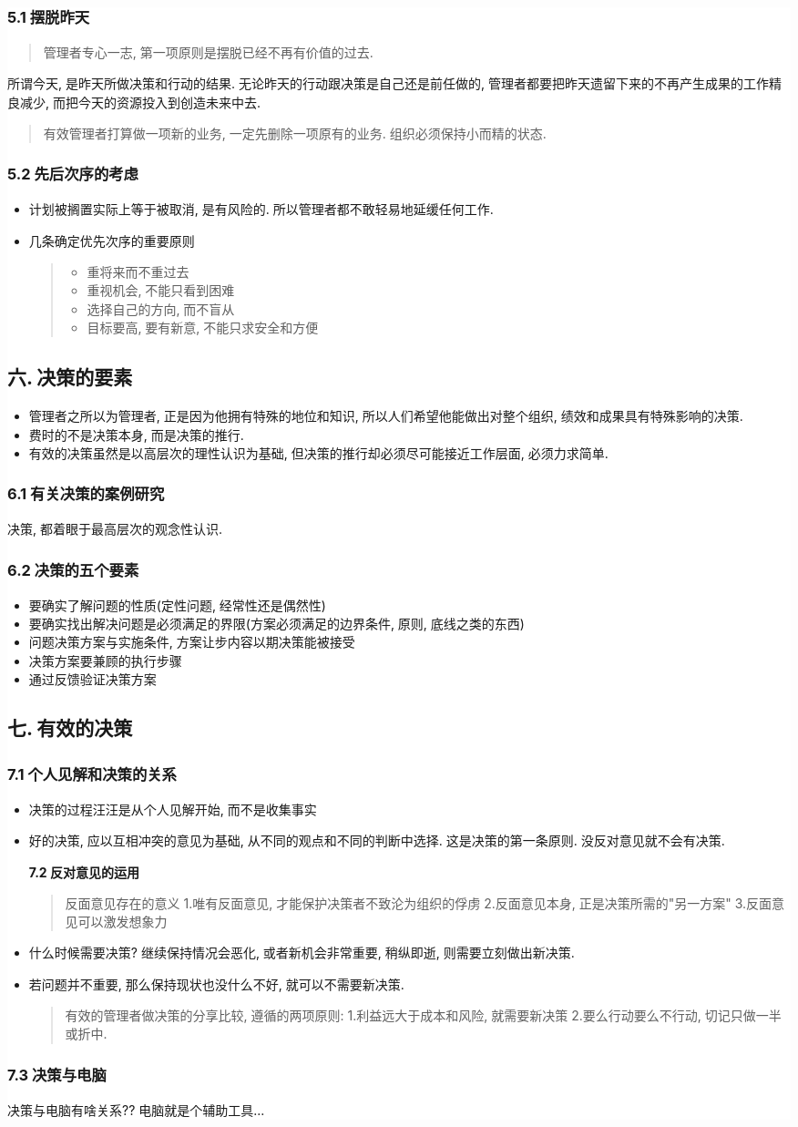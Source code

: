### 5.1 摆脱昨天

> 管理者专心一志, 第一项原则是摆脱已经不再有价值的过去.

所谓今天, 是昨天所做决策和行动的结果. 无论昨天的行动跟决策是自己还是前任做的, 管理者都要把昨天遗留下来的不再产生成果的工作精良减少, 而把今天的资源投入到创造未来中去.

> 有效管理者打算做一项新的业务, 一定先删除一项原有的业务. 组织必须保持小而精的状态.

### 5.2 先后次序的考虑

* 计划被搁置实际上等于被取消, 是有风险的. 所以管理者都不敢轻易地延缓任何工作. 
* 几条确定优先次序的重要原则

  > * 重将来而不重过去
  > * 重视机会, 不能只看到困难
  > * 选择自己的方向, 而不盲从
  > * 目标要高, 要有新意, 不能只求安全和方便

## 六. 决策的要素

* 管理者之所以为管理者, 正是因为他拥有特殊的地位和知识, 所以人们希望他能做出对整个组织, 绩效和成果具有特殊影响的决策.
* 费时的不是决策本身, 而是决策的推行. 
* 有效的决策虽然是以高层次的理性认识为基础, 但决策的推行却必须尽可能接近工作层面, 必须力求简单.

### 6.1 有关决策的案例研究

决策, 都着眼于最高层次的观念性认识.

### 6.2 决策的五个要素

* 要确实了解问题的性质\(定性问题, 经常性还是偶然性\)
* 要确实找出解决问题是必须满足的界限\(方案必须满足的边界条件, 原则, 底线之类的东西\)
* 问题决策方案与实施条件, 方案让步内容以期决策能被接受
* 决策方案要兼顾的执行步骤
* 通过反馈验证决策方案

## 七. 有效的决策

### 7.1 个人见解和决策的关系

* 决策的过程汪汪是从个人见解开始, 而不是收集事实
* 好的决策, 应以互相冲突的意见为基础, 从不同的观点和不同的判断中选择. 这是决策的第一条原则. 没反对意见就不会有决策.

  **7.2 反对意见的运用**

  > 反面意见存在的意义 1.唯有反面意见, 才能保护决策者不致沦为组织的俘虏 2.反面意见本身, 正是决策所需的"另一方案" 3.反面意见可以激发想象力

* 什么时候需要决策? 继续保持情况会恶化, 或者新机会非常重要, 稍纵即逝, 则需要立刻做出新决策.
* 若问题并不重要, 那么保持现状也没什么不好, 就可以不需要新决策.

  > 有效的管理者做决策的分享比较, 遵循的两项原则: 1.利益远大于成本和风险, 就需要新决策 2.要么行动要么不行动, 切记只做一半或折中.

### 7.3  决策与电脑

决策与电脑有啥关系?? 电脑就是个辅助工具...

